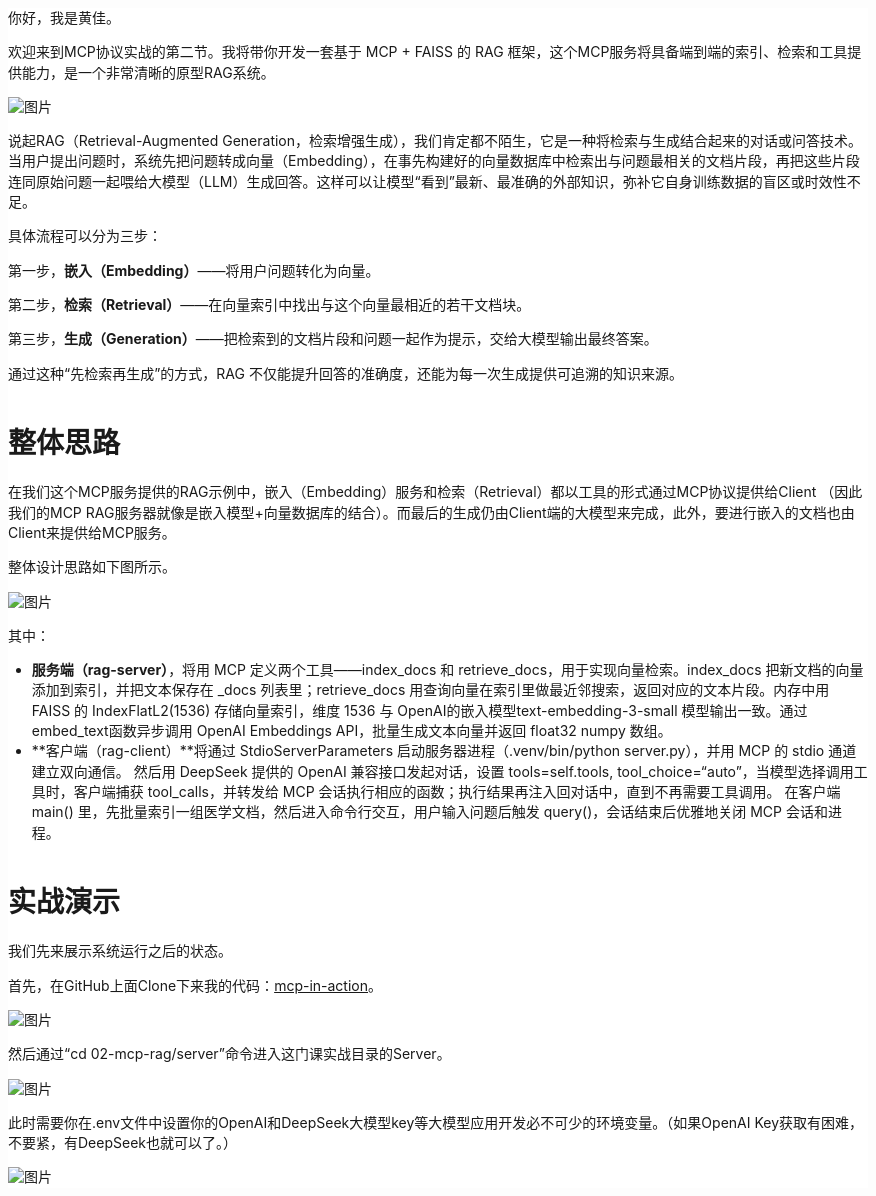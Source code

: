 你好，我是黄佳。

欢迎来到MCP协议实战的第二节。我将带你开发一套基于 MCP + FAISS 的 RAG 框架，这个MCP服务将具备端到端的索引、检索和工具提供能力，是一个非常清晰的原型RAG系统。

![图片](https://static001.geekbang.org/resource/image/dd/4b/ddb595447d4a4aa03169c8e13e81fc4b.png?wh=1206x754 "RAG 系统流程")

说起RAG（Retrieval-Augmented Generation，检索增强生成），我们肯定都不陌生，它是一种将检索与生成结合起来的对话或问答技术。当用户提出问题时，系统先把问题转成向量（Embedding），在事先构建好的向量数据库中检索出与问题最相关的文档片段，再把这些片段连同原始问题一起喂给大模型（LLM）生成回答。这样可以让模型“看到”最新、最准确的外部知识，弥补它自身训练数据的盲区或时效性不足。

具体流程可以分为三步：

第一步，**嵌入（Embedding）**——将用户问题转化为向量。

第二步，**检索（Retrieval）**——在向量索引中找出与这个向量最相近的若干文档块。

第三步，**生成（Generation）**——把检索到的文档片段和问题一起作为提示，交给大模型输出最终答案。

通过这种“先检索再生成”的方式，RAG 不仅能提升回答的准确度，还能为每一次生成提供可追溯的知识来源。

# **整体思路**

在我们这个MCP服务提供的RAG示例中，嵌入（Embedding）服务和检索（Retrieval）都以工具的形式通过MCP协议提供给Client （因此我们的MCP RAG服务器就像是嵌入模型+向量数据库的结合）。而最后的生成仍由Client端的大模型来完成，此外，要进行嵌入的文档也由Client来提供给MCP服务。

整体设计思路如下图所示。

![图片](https://static001.geekbang.org/resource/image/8f/a0/8f3e81d044327844ebb2b624e13fb9a0.png?wh=1272x952)

其中：

- **服务端（rag-server）**，将用 MCP 定义两个工具——index\_docs 和 retrieve\_docs，用于实现向量检索。index\_docs 把新文档的向量添加到索引，并把文本保存在 \_docs 列表里；retrieve\_docs 用查询向量在索引里做最近邻搜索，返回对应的文本片段。内存中用 FAISS 的 IndexFlatL2(1536) 存储向量索引，维度 1536 与 OpenAI的嵌入模型text-embedding-3-small 模型输出一致。通过embed\_text函数异步调用 OpenAI Embeddings API，批量生成文本向量并返回 float32 numpy 数组。
- **客户端（rag-client）**将通过 StdioServerParameters 启动服务器进程（.venv/bin/python server.py），并用 MCP 的 stdio 通道建立双向通信。 然后用 DeepSeek 提供的 OpenAI 兼容接口发起对话，设置 tools=self.tools, tool\_choice=“auto”，当模型选择调用工具时，客户端捕获 tool\_calls，并转发给 MCP 会话执行相应的函数；执行结果再注入回对话中，直到不再需要工具调用。 在客户端main() 里，先批量索引一组医学文档，然后进入命令行交互，用户输入问题后触发 query()，会话结束后优雅地关闭 MCP 会话和进程。

# 实战演示

我们先来展示系统运行之后的状态。

首先，在GitHub上面Clone下来我的代码：[mcp-in-action](https://github.com/huangjia2019/mcp-in-action)。

![图片](https://static001.geekbang.org/resource/image/7b/dc/7bd45425f1d4375027c4a9de36e193dc.png?wh=338x271)

然后通过“cd 02-mcp-rag/server”命令进入这门课实战目录的Server。

![图片](https://static001.geekbang.org/resource/image/66/01/66ff54e35a672b3cde5537cd0b92bb01.png?wh=679x40)

此时需要你在.env文件中设置你的OpenAI和DeepSeek大模型key等大模型应用开发必不可少的环境变量。（如果OpenAI Key获取有困难，不要紧，有DeepSeek也就可以了。）

![图片](https://static001.geekbang.org/resource/image/e9/97/e96031edbc9edb9477a8d665cedcff97.png?wh=355x107)
